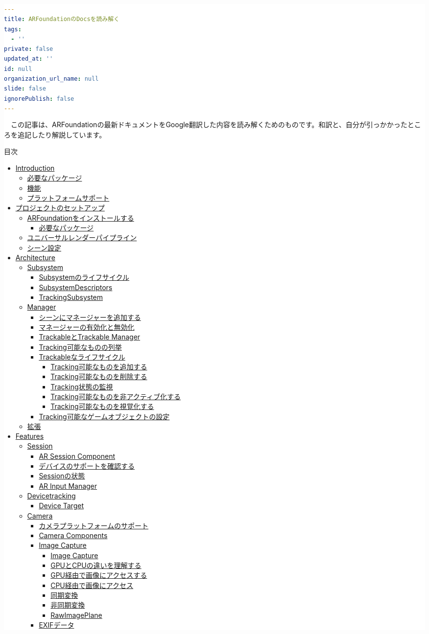 ```yaml
---
title: ARFoundationのDocsを読み解く
tags:
  - ''
private: false
updated_at: ''
id: null
organization_url_name: null
slide: false
ignorePublish: false
---
```


　この記事は、ARFoundationの最新ドキュメントをGoogle翻訳した内容を読み解くためのものです。和訳と、自分が引っかかったところを追記したり解説しています。

目次

- [Introduction](#introduction)
  - [必要なパッケージ](#必要なパッケージ)
  - [機能](#機能)
  - [プラットフォームサポート](#プラットフォームサポート)
- [プロジェクトのセットアップ](#プロジェクトのセットアップ)
  - [ARFoundationをインストールする](#arfoundationをインストールする)
    - [必要なパッケージ](#必要なパッケージ-1)
  - [ユニバーサルレンダーパイプライン](#ユニバーサルレンダーパイプライン)
  - [シーン設定](#シーン設定)
- [Architecture](#architecture)
  - [Subsystem](#subsystem)
    - [Subsystemのライフサイクル](#subsystemのライフサイクル)
    - [SubsystemDescriptors](#subsystemdescriptors)
    - [TrackingSubsystem](#trackingsubsystem)
  - [Manager](#manager)
    - [シーンにマネージャーを追加する](#シーンにマネージャーを追加する)
    - [マネージャーの有効化と無効化](#マネージャーの有効化と無効化)
    - [TrackableとTrackable Manager](#trackableとtrackable-manager)
    - [Tracking可能なものの列挙](#tracking可能なものの列挙)
    - [Trackableなライフサイクル](#trackableなライフサイクル)
      - [Tracking可能なものを追加する](#tracking可能なものを追加する)
      - [Tracking可能なものを削除する](#tracking可能なものを削除する)
      - [Tracking状態の監視](#tracking状態の監視)
      - [Tracking可能なものを非アクティブ化する](#tracking可能なものを非アクティブ化する)
      - [Tracking可能なものを視覚化する](#tracking可能なものを視覚化する)
    - [Tracking可能なゲームオブジェクトの設定](#tracking可能なゲームオブジェクトの設定)
  - [拡張](#拡張)
- [Features](#features)
  - [Session](#session)
    - [AR Session Component](#ar-session-component)
    - [デバイスのサポートを確認する](#デバイスのサポートを確認する)
    - [Sessionの状態](#sessionの状態)
    - [AR Input Manager](#ar-input-manager)
  - [Devicetracking](#devicetracking)
    - [Device Target](#device-target)
  - [Camera](#camera)
    - [カメラプラットフォームのサポート](#カメラプラットフォームのサポート)
    - [Camera Components](#camera-components)
    - [Image Capture](#image-capture)
      - [Image Capture](#image-capture-1)
      - [GPUとCPUの違いを理解する](#gpuとcpuの違いを理解する)
      - [GPU経由で画像にアクセスする](#gpu経由で画像にアクセスする)
      - [CPU経由で画像にアクセス](#cpu経由で画像にアクセス)
      - [同期変換](#同期変換)
      - [非同期変換](#非同期変換)
      - [RawImagePlane](#rawimageplane)
    - [EXIFデータ](#exifデータ)